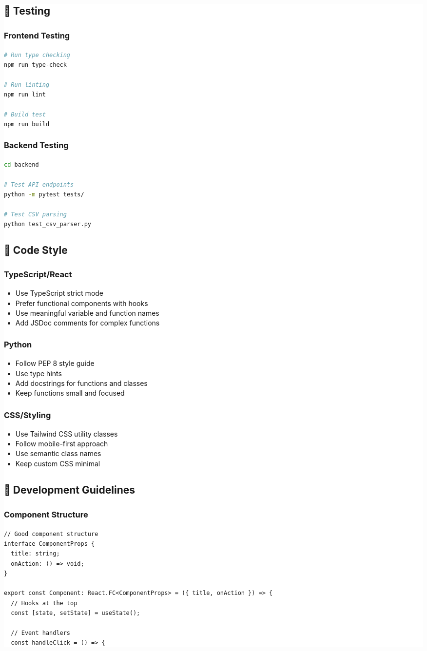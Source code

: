 ## 🧪 Testing

### Frontend Testing
```bash
# Run type checking
npm run type-check

# Run linting
npm run lint

# Build test
npm run build
```

### Backend Testing
```bash
cd backend

# Test API endpoints
python -m pytest tests/

# Test CSV parsing
python test_csv_parser.py
```

## 🎨 Code Style

### TypeScript/React
- Use TypeScript strict mode
- Prefer functional components with hooks
- Use meaningful variable and function names
- Add JSDoc comments for complex functions

### Python
- Follow PEP 8 style guide
- Use type hints
- Add docstrings for functions and classes
- Keep functions small and focused

### CSS/Styling
- Use Tailwind CSS utility classes
- Follow mobile-first approach
- Use semantic class names
- Keep custom CSS minimal

## 🔧 Development Guidelines

### Component Structure
```tsx
// Good component structure
interface ComponentProps {
  title: string;
  onAction: () => void;
}

export const Component: React.FC<ComponentProps> = ({ title, onAction }) => {
  // Hooks at the top
  const [state, setState] = useState();
  
  // Event handlers
  const handleClick = () => {
```